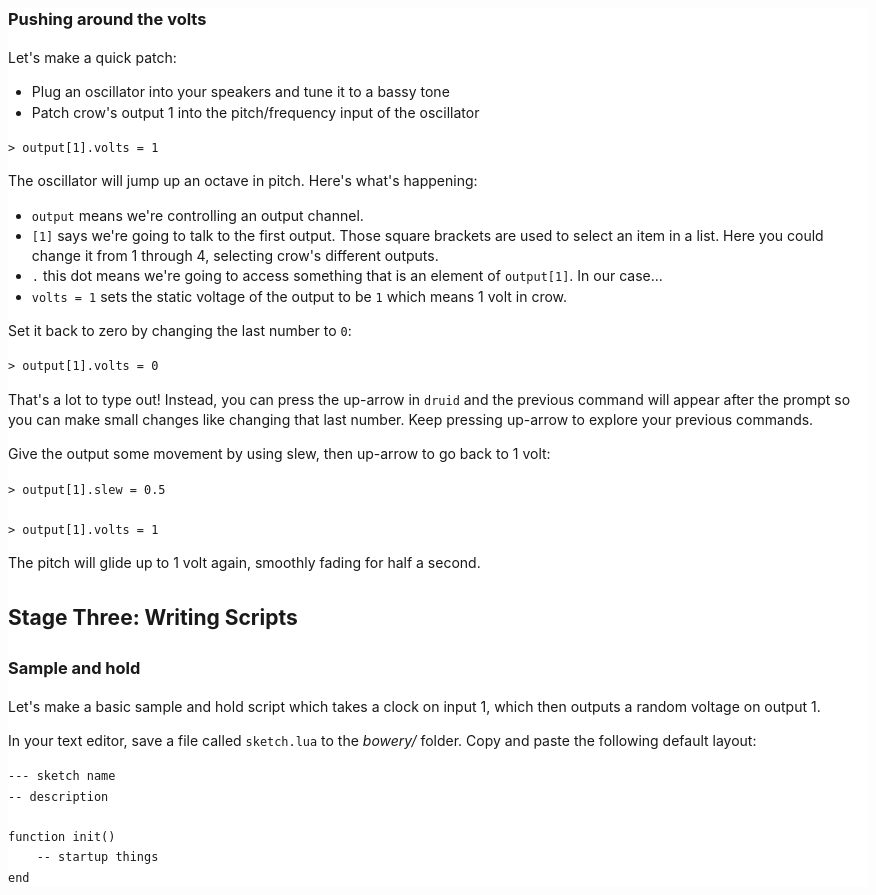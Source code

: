 ### Pushing around the volts

Let's make a quick patch:

- Plug an oscillator into your speakers and tune it to a bassy tone
- Patch crow's output 1 into the pitch/frequency input of the oscillator

```
> output[1].volts = 1
```

The oscillator will jump up an octave in pitch. Here's what's happening:

- `output` means we're controlling an output channel.
- `[1]` says we're going to talk to the first output. Those square brackets are used to select an item in a list. Here you could change it from 1 through 4, selecting crow's different outputs.
- `.` this dot means we're going to access something that is an element of `output[1]`. In our case...
- `volts = 1` sets the static voltage of the output to be `1` which means 1 volt in crow.

Set it back to zero by changing the last number to `0`:

```
> output[1].volts = 0
```

That's a lot to type out! Instead, you can press the up-arrow in `druid` and the previous command will appear after the prompt so you can make small changes like changing that last number. Keep pressing up-arrow to explore your previous commands.

Give the output some movement by using slew, then up-arrow to go back to 1 volt:

```
> output[1].slew = 0.5

> output[1].volts = 1
```

The pitch will glide up to 1 volt again, smoothly fading for half a second.

## Stage Three: Writing Scripts

### Sample and hold

Let's make a basic sample and hold script which takes a clock on input 1, which then outputs a random voltage on output 1.

In your text editor, save a file called `sketch.lua` to the *bowery/* folder. Copy and paste the following default layout:

```
--- sketch name
-- description

function init()
    -- startup things
end
```
